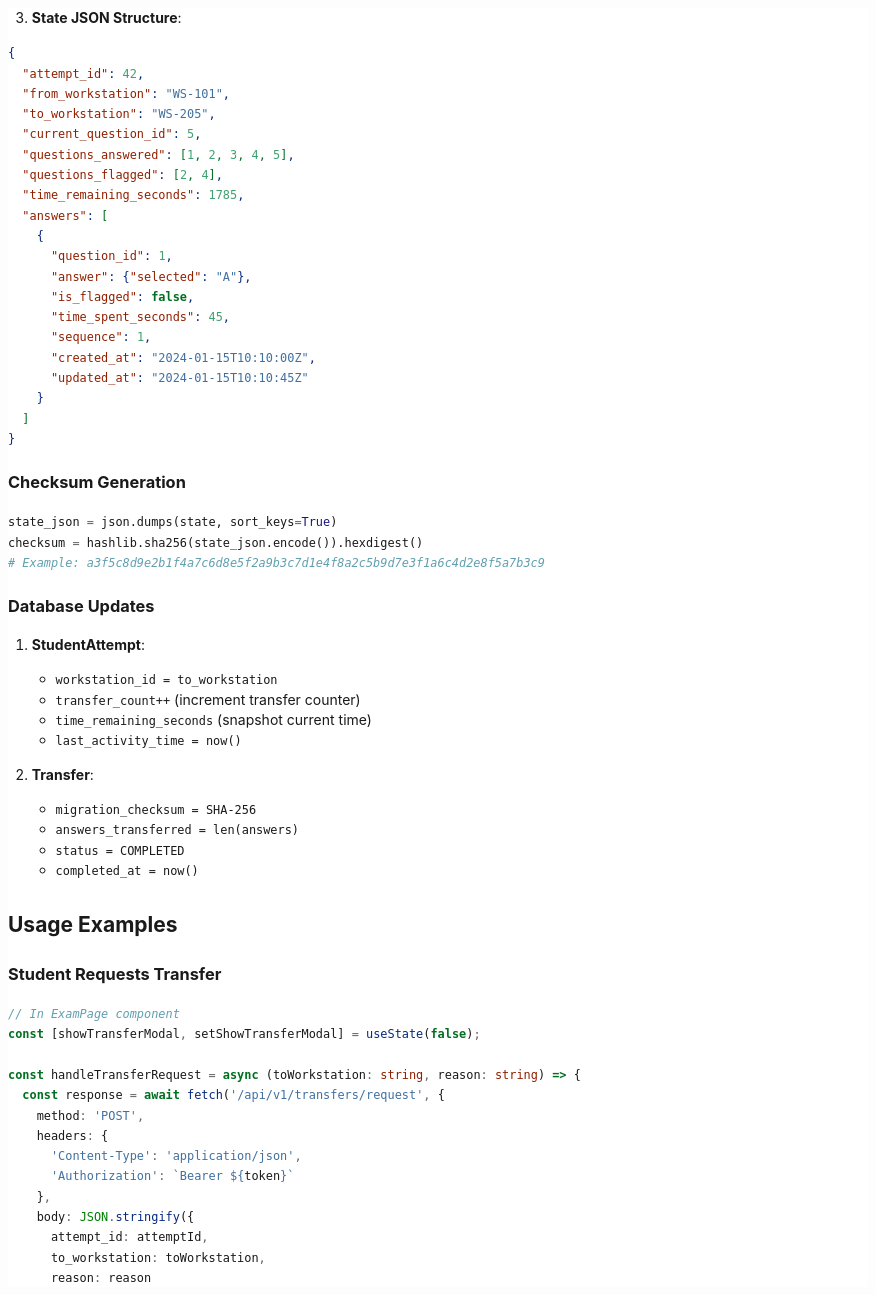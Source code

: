 3. **State JSON Structure**:
```json
{
  "attempt_id": 42,
  "from_workstation": "WS-101",
  "to_workstation": "WS-205",
  "current_question_id": 5,
  "questions_answered": [1, 2, 3, 4, 5],
  "questions_flagged": [2, 4],
  "time_remaining_seconds": 1785,
  "answers": [
    {
      "question_id": 1,
      "answer": {"selected": "A"},
      "is_flagged": false,
      "time_spent_seconds": 45,
      "sequence": 1,
      "created_at": "2024-01-15T10:10:00Z",
      "updated_at": "2024-01-15T10:10:45Z"
    }
  ]
}
```

### Checksum Generation

```python
state_json = json.dumps(state, sort_keys=True)
checksum = hashlib.sha256(state_json.encode()).hexdigest()
# Example: a3f5c8d9e2b1f4a7c6d8e5f2a9b3c7d1e4f8a2c5b9d7e3f1a6c4d2e8f5a7b3c9
```

### Database Updates

1. **StudentAttempt**:
   - `workstation_id = to_workstation`
   - `transfer_count++` (increment transfer counter)
   - `time_remaining_seconds` (snapshot current time)
   - `last_activity_time = now()`

2. **Transfer**:
   - `migration_checksum = SHA-256`
   - `answers_transferred = len(answers)`
   - `status = COMPLETED`
   - `completed_at = now()`

## Usage Examples

### Student Requests Transfer

```typescript
// In ExamPage component
const [showTransferModal, setShowTransferModal] = useState(false);

const handleTransferRequest = async (toWorkstation: string, reason: string) => {
  const response = await fetch('/api/v1/transfers/request', {
    method: 'POST',
    headers: {
      'Content-Type': 'application/json',
      'Authorization': `Bearer ${token}`
    },
    body: JSON.stringify({
      attempt_id: attemptId,
      to_workstation: toWorkstation,
      reason: reason
```